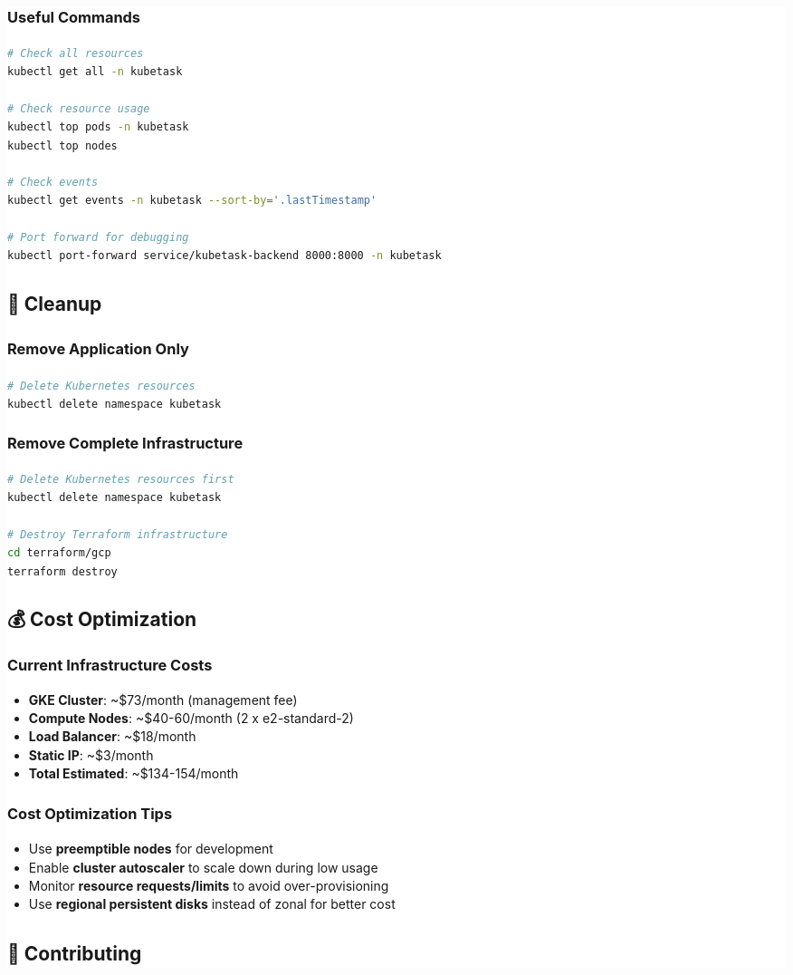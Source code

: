 ### Useful Commands
```bash
# Check all resources
kubectl get all -n kubetask

# Check resource usage
kubectl top pods -n kubetask
kubectl top nodes

# Check events
kubectl get events -n kubetask --sort-by='.lastTimestamp'

# Port forward for debugging
kubectl port-forward service/kubetask-backend 8000:8000 -n kubetask
```

## 🧹 Cleanup

### Remove Application Only
```bash
# Delete Kubernetes resources
kubectl delete namespace kubetask
```

### Remove Complete Infrastructure
```bash
# Delete Kubernetes resources first
kubectl delete namespace kubetask

# Destroy Terraform infrastructure
cd terraform/gcp
terraform destroy
```

## 💰 Cost Optimization

### Current Infrastructure Costs
- **GKE Cluster**: ~$73/month (management fee)
- **Compute Nodes**: ~$40-60/month (2 x e2-standard-2)
- **Load Balancer**: ~$18/month
- **Static IP**: ~$3/month
- **Total Estimated**: ~$134-154/month

### Cost Optimization Tips
- Use **preemptible nodes** for development
- Enable **cluster autoscaler** to scale down during low usage
- Monitor **resource requests/limits** to avoid over-provisioning
- Use **regional persistent disks** instead of zonal for better cost

## 🤝 Contributing
